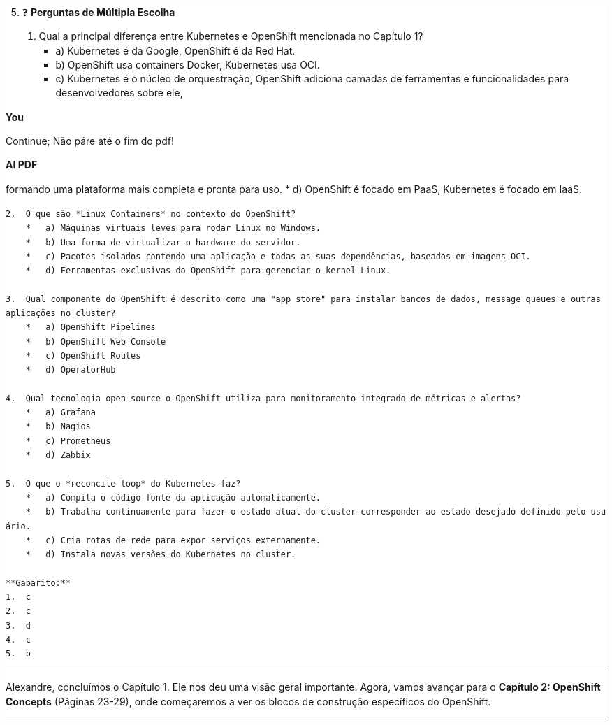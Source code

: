 5.  ❓ **Perguntas de Múltipla Escolha**

    1.  Qual a principal diferença entre Kubernetes e OpenShift mencionada no Capítulo 1?
        *   a) Kubernetes é da Google, OpenShift é da Red Hat.
        *   b) OpenShift usa containers Docker, Kubernetes usa OCI.
        *   c) Kubernetes é o núcleo de orquestração, OpenShift adiciona camadas de ferramentas e funcionalidades para desenvolvedores sobre ele,

**You**

Continue; Não páre até o fim do pdf!



**AI PDF**

formando uma plataforma mais completa e pronta para uso.
        *   d) OpenShift é focado em PaaS, Kubernetes é focado em IaaS.

    2.  O que são *Linux Containers* no contexto do OpenShift?
        *   a) Máquinas virtuais leves para rodar Linux no Windows.
        *   b) Uma forma de virtualizar o hardware do servidor.
        *   c) Pacotes isolados contendo uma aplicação e todas as suas dependências, baseados em imagens OCI.
        *   d) Ferramentas exclusivas do OpenShift para gerenciar o kernel Linux.

    3.  Qual componente do OpenShift é descrito como uma "app store" para instalar bancos de dados, message queues e outras aplicações no cluster?
        *   a) OpenShift Pipelines
        *   b) OpenShift Web Console
        *   c) OpenShift Routes
        *   d) OperatorHub

    4.  Qual tecnologia open-source o OpenShift utiliza para monitoramento integrado de métricas e alertas?
        *   a) Grafana
        *   b) Nagios
        *   c) Prometheus
        *   d) Zabbix

    5.  O que o *reconcile loop* do Kubernetes faz?
        *   a) Compila o código-fonte da aplicação automaticamente.
        *   b) Trabalha continuamente para fazer o estado atual do cluster corresponder ao estado desejado definido pelo usuário.
        *   c) Cria rotas de rede para expor serviços externamente.
        *   d) Instala novas versões do Kubernetes no cluster.

    **Gabarito:**
    1.  c
    2.  c
    3.  d
    4.  c
    5.  b

---

Alexandre, concluímos o Capítulo 1. Ele nos deu uma visão geral importante. Agora, vamos avançar para o **Capítulo 2: OpenShift Concepts** (Páginas 23-29), onde começaremos a ver os blocos de construção específicos do OpenShift.

---